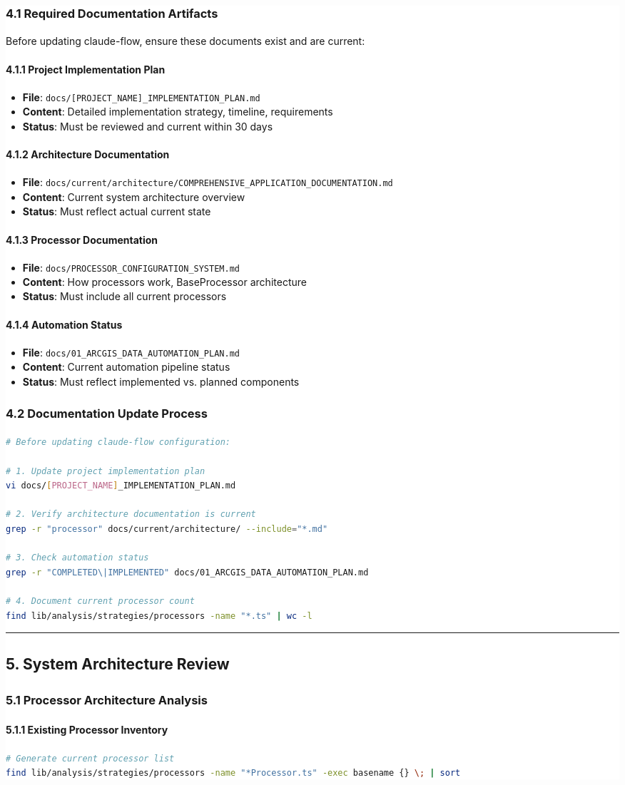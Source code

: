 ### 4.1 Required Documentation Artifacts

Before updating claude-flow, ensure these documents exist and are current:

#### 4.1.1 Project Implementation Plan
- **File**: `docs/[PROJECT_NAME]_IMPLEMENTATION_PLAN.md`
- **Content**: Detailed implementation strategy, timeline, requirements
- **Status**: Must be reviewed and current within 30 days

#### 4.1.2 Architecture Documentation
- **File**: `docs/current/architecture/COMPREHENSIVE_APPLICATION_DOCUMENTATION.md`
- **Content**: Current system architecture overview
- **Status**: Must reflect actual current state

#### 4.1.3 Processor Documentation
- **File**: `docs/PROCESSOR_CONFIGURATION_SYSTEM.md`
- **Content**: How processors work, BaseProcessor architecture
- **Status**: Must include all current processors

#### 4.1.4 Automation Status
- **File**: `docs/01_ARCGIS_DATA_AUTOMATION_PLAN.md`
- **Content**: Current automation pipeline status
- **Status**: Must reflect implemented vs. planned components

### 4.2 Documentation Update Process

```bash
# Before updating claude-flow configuration:

# 1. Update project implementation plan
vi docs/[PROJECT_NAME]_IMPLEMENTATION_PLAN.md

# 2. Verify architecture documentation is current
grep -r "processor" docs/current/architecture/ --include="*.md"

# 3. Check automation status
grep -r "COMPLETED\|IMPLEMENTED" docs/01_ARCGIS_DATA_AUTOMATION_PLAN.md

# 4. Document current processor count
find lib/analysis/strategies/processors -name "*.ts" | wc -l
```

---

## 5. System Architecture Review

### 5.1 Processor Architecture Analysis

#### 5.1.1 Existing Processor Inventory
```bash
# Generate current processor list
find lib/analysis/strategies/processors -name "*Processor.ts" -exec basename {} \; | sort
```
